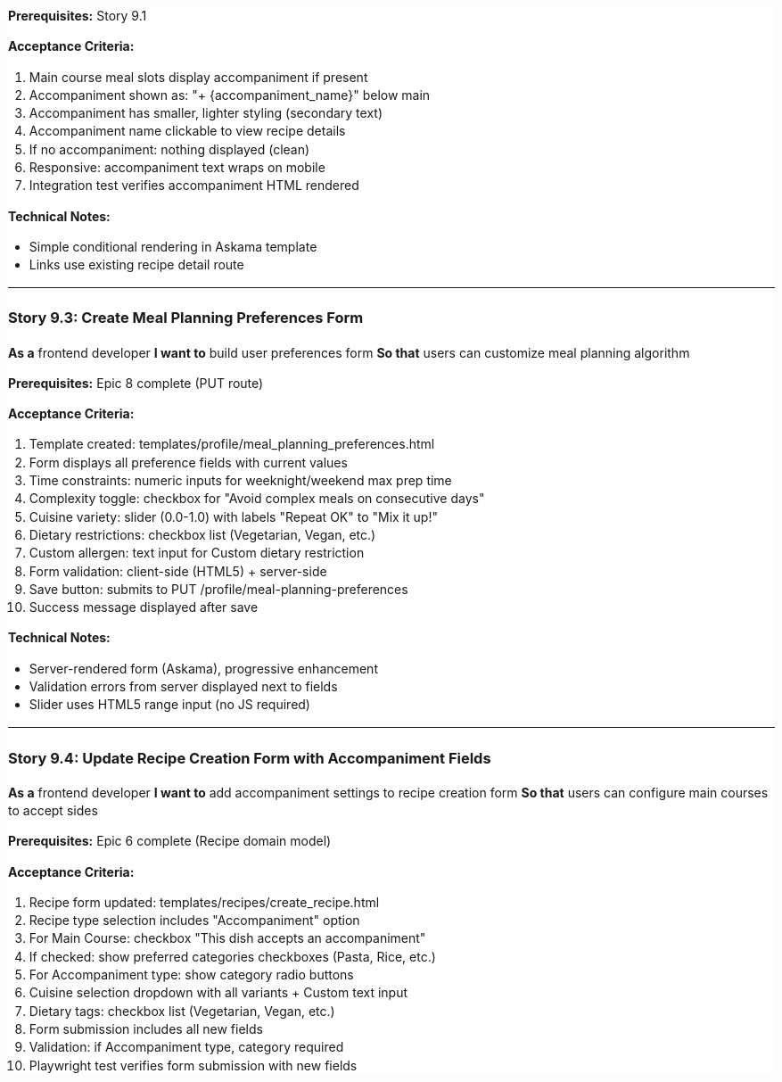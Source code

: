**Prerequisites:** Story 9.1

**Acceptance Criteria:**
1. Main course meal slots display accompaniment if present
2. Accompaniment shown as: "+ {accompaniment_name}" below main
3. Accompaniment has smaller, lighter styling (secondary text)
4. Accompaniment name clickable to view recipe details
5. If no accompaniment: nothing displayed (clean)
6. Responsive: accompaniment text wraps on mobile
7. Integration test verifies accompaniment HTML rendered

**Technical Notes:**
- Simple conditional rendering in Askama template
- Links use existing recipe detail route

---

### Story 9.3: Create Meal Planning Preferences Form

**As a** frontend developer
**I want to** build user preferences form
**So that** users can customize meal planning algorithm

**Prerequisites:** Epic 8 complete (PUT route)

**Acceptance Criteria:**
1. Template created: templates/profile/meal_planning_preferences.html
2. Form displays all preference fields with current values
3. Time constraints: numeric inputs for weeknight/weekend max prep time
4. Complexity toggle: checkbox for "Avoid complex meals on consecutive days"
5. Cuisine variety: slider (0.0-1.0) with labels "Repeat OK" to "Mix it up!"
6. Dietary restrictions: checkbox list (Vegetarian, Vegan, etc.)
7. Custom allergen: text input for Custom dietary restriction
8. Form validation: client-side (HTML5) + server-side
9. Save button: submits to PUT /profile/meal-planning-preferences
10. Success message displayed after save

**Technical Notes:**
- Server-rendered form (Askama), progressive enhancement
- Validation errors from server displayed next to fields
- Slider uses HTML5 range input (no JS required)

---

### Story 9.4: Update Recipe Creation Form with Accompaniment Fields

**As a** frontend developer
**I want to** add accompaniment settings to recipe creation form
**So that** users can configure main courses to accept sides

**Prerequisites:** Epic 6 complete (Recipe domain model)

**Acceptance Criteria:**
1. Recipe form updated: templates/recipes/create_recipe.html
2. Recipe type selection includes "Accompaniment" option
3. For Main Course: checkbox "This dish accepts an accompaniment"
4. If checked: show preferred categories checkboxes (Pasta, Rice, etc.)
5. For Accompaniment type: show category radio buttons
6. Cuisine selection dropdown with all variants + Custom text input
7. Dietary tags: checkbox list (Vegetarian, Vegan, etc.)
8. Form submission includes all new fields
9. Validation: if Accompaniment type, category required
10. Playwright test verifies form submission with new fields
